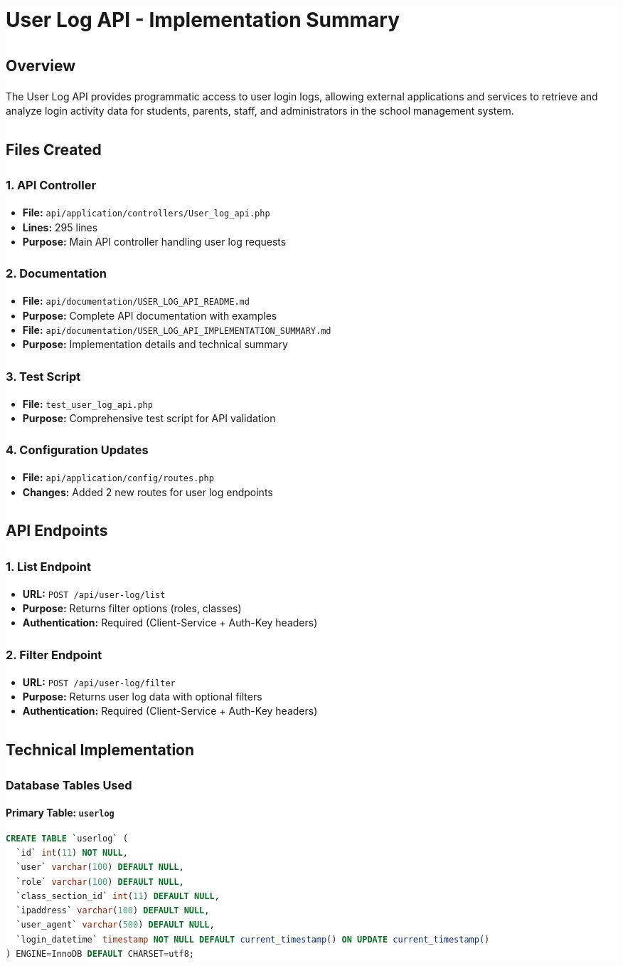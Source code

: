# User Log API - Implementation Summary

## Overview

The User Log API provides programmatic access to user login logs, allowing external applications and services to retrieve and analyze login activity data for students, parents, staff, and administrators in the school management system.

## Files Created

### 1. API Controller
- **File:** `api/application/controllers/User_log_api.php`
- **Lines:** 295 lines
- **Purpose:** Main API controller handling user log requests

### 2. Documentation
- **File:** `api/documentation/USER_LOG_API_README.md`
- **Purpose:** Complete API documentation with examples
- **File:** `api/documentation/USER_LOG_API_IMPLEMENTATION_SUMMARY.md`
- **Purpose:** Implementation details and technical summary

### 3. Test Script
- **File:** `test_user_log_api.php`
- **Purpose:** Comprehensive test script for API validation

### 4. Configuration Updates
- **File:** `api/application/config/routes.php`
- **Changes:** Added 2 new routes for user log endpoints

## API Endpoints

### 1. List Endpoint
- **URL:** `POST /api/user-log/list`
- **Purpose:** Returns filter options (roles, classes)
- **Authentication:** Required (Client-Service + Auth-Key headers)

### 2. Filter Endpoint
- **URL:** `POST /api/user-log/filter`
- **Purpose:** Returns user log data with optional filters
- **Authentication:** Required (Client-Service + Auth-Key headers)

## Technical Implementation

### Database Tables Used

**Primary Table: `userlog`**
```sql
CREATE TABLE `userlog` (
  `id` int(11) NOT NULL,
  `user` varchar(100) DEFAULT NULL,
  `role` varchar(100) DEFAULT NULL,
  `class_section_id` int(11) DEFAULT NULL,
  `ipaddress` varchar(100) DEFAULT NULL,
  `user_agent` varchar(500) DEFAULT NULL,
  `login_datetime` timestamp NOT NULL DEFAULT current_timestamp() ON UPDATE current_timestamp()
) ENGINE=InnoDB DEFAULT CHARSET=utf8;
```
